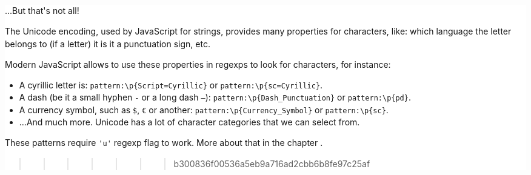 ...But that's not all!

The Unicode encoding, used by JavaScript for strings, provides many properties for characters, like: which language the letter belongs to (if a letter) it is it a punctuation sign, etc.

Modern JavaScript allows to use these properties in regexps to look for characters, for instance:

- A cyrillic letter is: `pattern:\p{Script=Cyrillic}` or `pattern:\p{sc=Cyrillic}`.
- A dash (be it a small hyphen `-` or a long dash `—`): `pattern:\p{Dash_Punctuation}` or `pattern:\p{pd}`.
- A currency symbol, such as `$`, `€` or another: `pattern:\p{Currency_Symbol}` or `pattern:\p{sc}`.
- ...And much more. Unicode has a lot of character categories that we can select from.

These patterns require `'u'` regexp flag to work. More about that in the chapter [](info:regexp-unicode).
>>>>>>> b300836f00536a5eb9a716ad2cbb6b8fe97c25af
